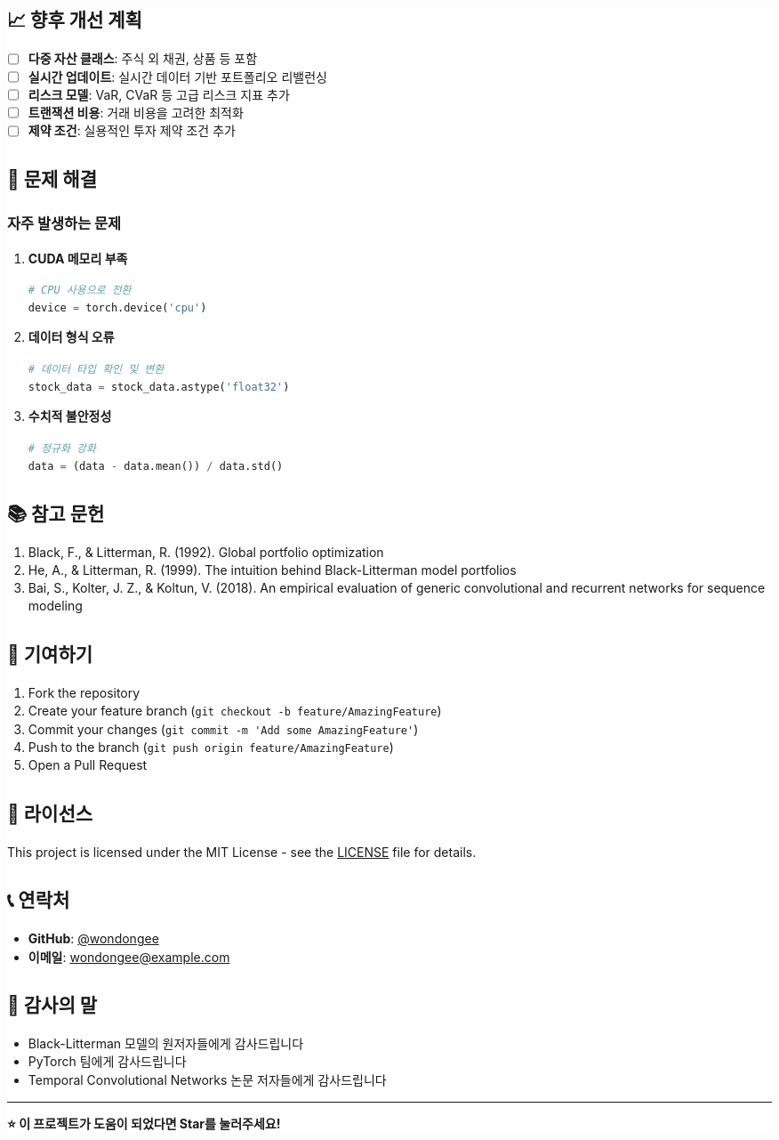 ## 📈 향후 개선 계획

- [ ] **다중 자산 클래스**: 주식 외 채권, 상품 등 포함
- [ ] **실시간 업데이트**: 실시간 데이터 기반 포트폴리오 리밸런싱
- [ ] **리스크 모델**: VaR, CVaR 등 고급 리스크 지표 추가
- [ ] **트랜잭션 비용**: 거래 비용을 고려한 최적화
- [ ] **제약 조건**: 실용적인 투자 제약 조건 추가

## 🐛 문제 해결

### 자주 발생하는 문제

1. **CUDA 메모리 부족**
   ```python
   # CPU 사용으로 전환
   device = torch.device('cpu')
   ```

2. **데이터 형식 오류**
   ```python
   # 데이터 타입 확인 및 변환
   stock_data = stock_data.astype('float32')
   ```

3. **수치적 불안정성**
   ```python
   # 정규화 강화
   data = (data - data.mean()) / data.std()
   ```

## 📚 참고 문헌

1. Black, F., & Litterman, R. (1992). Global portfolio optimization
2. He, A., & Litterman, R. (1999). The intuition behind Black-Litterman model portfolios
3. Bai, S., Kolter, J. Z., & Koltun, V. (2018). An empirical evaluation of generic convolutional and recurrent networks for sequence modeling

## 🤝 기여하기

1. Fork the repository
2. Create your feature branch (`git checkout -b feature/AmazingFeature`)
3. Commit your changes (`git commit -m 'Add some AmazingFeature'`)
4. Push to the branch (`git push origin feature/AmazingFeature`)
5. Open a Pull Request

## 📄 라이선스

This project is licensed under the MIT License - see the [LICENSE](LICENSE) file for details.

## 📞 연락처

- **GitHub**: [@wondongee](https://github.com/wondongee)
- **이메일**: wondongee@example.com

## 🙏 감사의 말

- Black-Litterman 모델의 원저자들에게 감사드립니다
- PyTorch 팀에게 감사드립니다
- Temporal Convolutional Networks 논문 저자들에게 감사드립니다

---

**⭐ 이 프로젝트가 도움이 되었다면 Star를 눌러주세요!**
